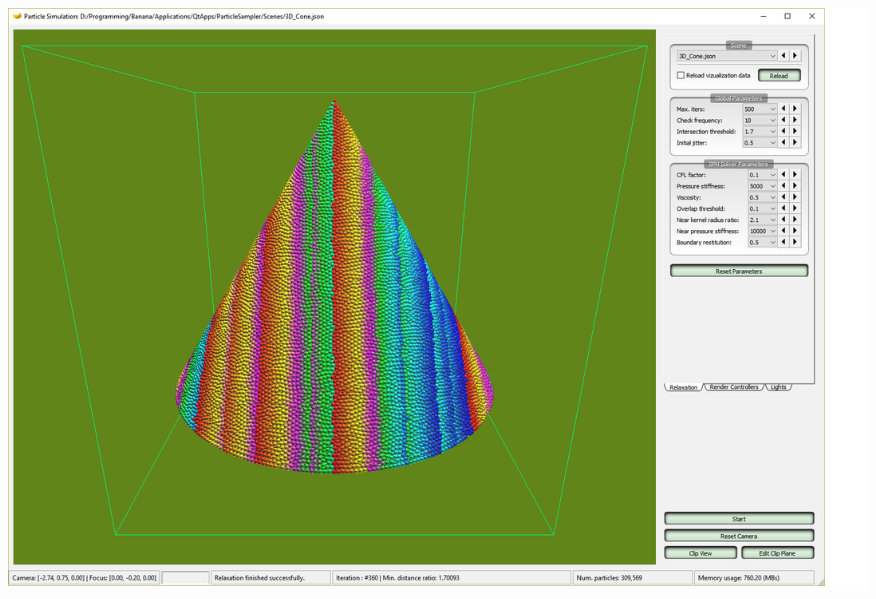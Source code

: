 <td><img src="/images/code-particle-sampling-with-sph-relaxation/3D_cone.png" alt="A screenshot of the program" style="width: 95%;"/></td>
</tr>
<tr>